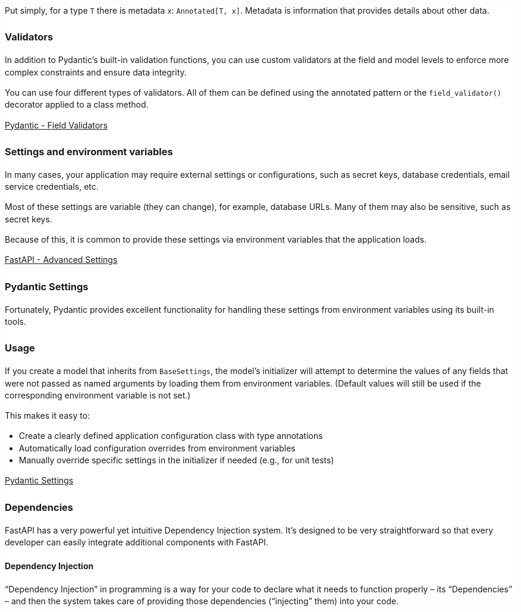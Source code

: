 Put simply, for a type `T` there is metadata `x`: `Annotated[T, x]`. Metadata is information that provides details about other data.

### Validators

In addition to Pydantic’s built-in validation functions, you can use custom validators at the field and model levels to enforce more complex constraints and ensure data integrity.

You can use four different types of validators. All of them can be defined using the annotated pattern or the `field_validator()` decorator applied to a class method.

[Pydantic - Field Validators](https://docs.pydantic.dev/latest/concepts/validators/#field-validators)

### Settings and environment variables

In many cases, your application may require external settings or configurations, such as secret keys, database credentials, email service credentials, etc.

Most of these settings are variable (they can change), for example, database URLs. Many of them may also be sensitive, such as secret keys.

Because of this, it is common to provide these settings via environment variables that the application loads.

[FastAPI - Advanced Settings](https://fastapi.tiangolo.com/advanced/settings/)

### Pydantic Settings

Fortunately, Pydantic provides excellent functionality for handling these settings from environment variables using its built-in tools.

### Usage

If you create a model that inherits from `BaseSettings`, the model’s initializer will attempt to determine the values of any fields that were not passed as named arguments by loading them from environment variables. (Default values will still be used if the corresponding environment variable is not set.)

This makes it easy to:

- Create a clearly defined application configuration class with type annotations
- Automatically load configuration overrides from environment variables
- Manually override specific settings in the initializer if needed (e.g., for unit tests)

[Pydantic Settings](https://docs.pydantic.dev/latest/concepts/pydantic_settings/)

### Dependencies

FastAPI has a very powerful yet intuitive Dependency Injection system. It’s designed to be very straightforward so that every developer can easily integrate additional components with FastAPI.

#### Dependency Injection

“Dependency Injection” in programming is a way for your code to declare what it needs to function properly – its “Dependencies” – and then the system takes care of providing those dependencies (“injecting” them) into your code.
